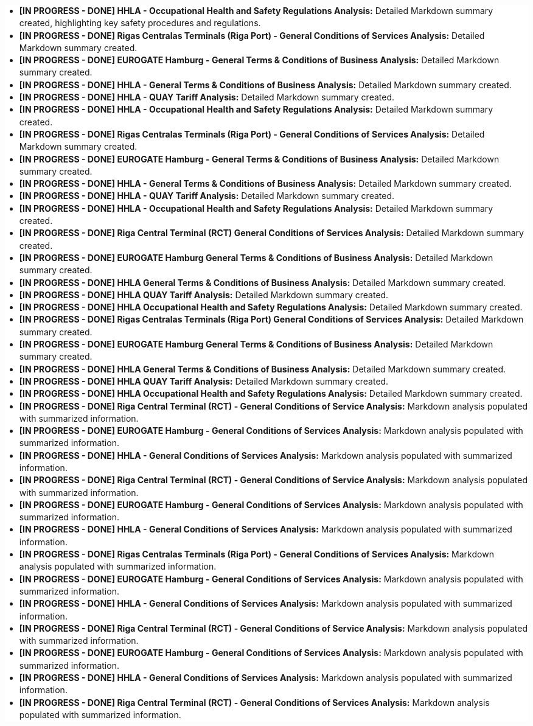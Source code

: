 *   **[IN PROGRESS - DONE] HHLA - Occupational Health and Safety Regulations Analysis:** Detailed Markdown summary created, highlighting key safety procedures and regulations.
*   **[IN PROGRESS - DONE] Rigas Centralas Terminals (Riga Port) - General Conditions of Services Analysis:** Detailed Markdown summary created.
*   **[IN PROGRESS - DONE] EUROGATE Hamburg - General Terms & Conditions of Business Analysis:** Detailed Markdown summary created.
*   **[IN PROGRESS - DONE] HHLA - General Terms & Conditions of Business Analysis:** Detailed Markdown summary created.
*   **[IN PROGRESS - DONE] HHLA - QUAY Tariff Analysis:** Detailed Markdown summary created.
*   **[IN PROGRESS - DONE] HHLA - Occupational Health and Safety Regulations Analysis:** Detailed Markdown summary created.
*   **[IN PROGRESS - DONE] Rigas Centralas Terminals (Riga Port) - General Conditions of Services Analysis:** Detailed Markdown summary created.
*   **[IN PROGRESS - DONE] EUROGATE Hamburg - General Terms & Conditions of Business Analysis:** Detailed Markdown summary created.
*   **[IN PROGRESS - DONE] HHLA - General Terms & Conditions of Business Analysis:** Detailed Markdown summary created.
*   **[IN PROGRESS - DONE] HHLA - QUAY Tariff Analysis:** Detailed Markdown summary created.
*   **[IN PROGRESS - DONE] HHLA - Occupational Health and Safety Regulations Analysis:** Detailed Markdown summary created.
*   **[IN PROGRESS - DONE] Riga Central Terminal (RCT) General Conditions of Services Analysis:** Detailed Markdown summary created.
*   **[IN PROGRESS - DONE] EUROGATE Hamburg General Terms & Conditions of Business Analysis:** Detailed Markdown summary created.
*   **[IN PROGRESS - DONE] HHLA General Terms & Conditions of Business Analysis:** Detailed Markdown summary created.
*   **[IN PROGRESS - DONE] HHLA QUAY Tariff Analysis:** Detailed Markdown summary created.
*   **[IN PROGRESS - DONE] HHLA Occupational Health and Safety Regulations Analysis:** Detailed Markdown summary created.
*   **[IN PROGRESS - DONE] Rigas Centralas Terminals (Riga Port) General Conditions of Services Analysis:** Detailed Markdown summary created.
*   **[IN PROGRESS - DONE] EUROGATE Hamburg General Terms & Conditions of Business Analysis:** Detailed Markdown summary created.
*   **[IN PROGRESS - DONE] HHLA General Terms & Conditions of Business Analysis:** Detailed Markdown summary created.
*   **[IN PROGRESS - DONE] HHLA QUAY Tariff Analysis:** Detailed Markdown summary created.
*   **[IN PROGRESS - DONE] HHLA Occupational Health and Safety Regulations Analysis:** Detailed Markdown summary created.
*   **[IN PROGRESS - DONE] Riga Central Terminal (RCT) - General Conditions of Service Analysis:** Markdown analysis populated with summarized information.
*   **[IN PROGRESS - DONE] EUROGATE Hamburg - General Conditions of Services Analysis:** Markdown analysis populated with summarized information.
*   **[IN PROGRESS - DONE] HHLA - General Conditions of Services Analysis:** Markdown analysis populated with summarized information.
*   **[IN PROGRESS - DONE] Riga Central Terminal (RCT) - General Conditions of Service Analysis:** Markdown analysis populated with summarized information.
*   **[IN PROGRESS - DONE] EUROGATE Hamburg - General Conditions of Services Analysis:** Markdown analysis populated with summarized information.
*   **[IN PROGRESS - DONE] HHLA - General Conditions of Services Analysis:** Markdown analysis populated with summarized information.
*   **[IN PROGRESS - DONE] Rigas Centralas Terminals (Riga Port) - General Conditions of Services Analysis:** Markdown analysis populated with summarized information.
*   **[IN PROGRESS - DONE] EUROGATE Hamburg - General Conditions of Services Analysis:** Markdown analysis populated with summarized information.
*   **[IN PROGRESS - DONE] HHLA - General Conditions of Services Analysis:** Markdown analysis populated with summarized information.
*   **[IN PROGRESS - DONE] Riga Central Terminal (RCT) - General Conditions of Service Analysis:** Markdown analysis populated with summarized information.
*   **[IN PROGRESS - DONE] EUROGATE Hamburg - General Conditions of Services Analysis:** Markdown analysis populated with summarized information.
*   **[IN PROGRESS - DONE] HHLA - General Conditions of Services Analysis:** Markdown analysis populated with summarized information.
*   **[IN PROGRESS - DONE] Riga Central Terminal (RCT) - General Conditions of Services Analysis:** Markdown analysis populated with summarized information.
